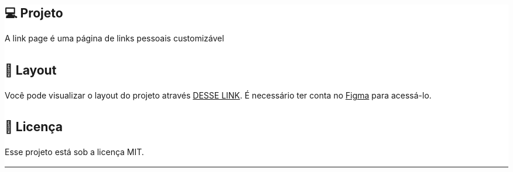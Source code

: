 ## 💻 Projeto

A link page é uma página de links pessoais customizável

## 🔖 Layout

Você pode visualizar o layout do projeto através [DESSE LINK](https://www.figma.com/design/SXjfAEcY1tAVLEt8fGbjck/DevLinks-%E2%80%A2-Projeto-Discover-(Community)?node-id=10-620&node-type=CANVAS&t=jsBj4WTM1UyzKXQ0-0). É necessário ter conta no [Figma](https://figma.com) para acessá-lo.

## :memo: Licença

Esse projeto está sob a licença MIT.

---

